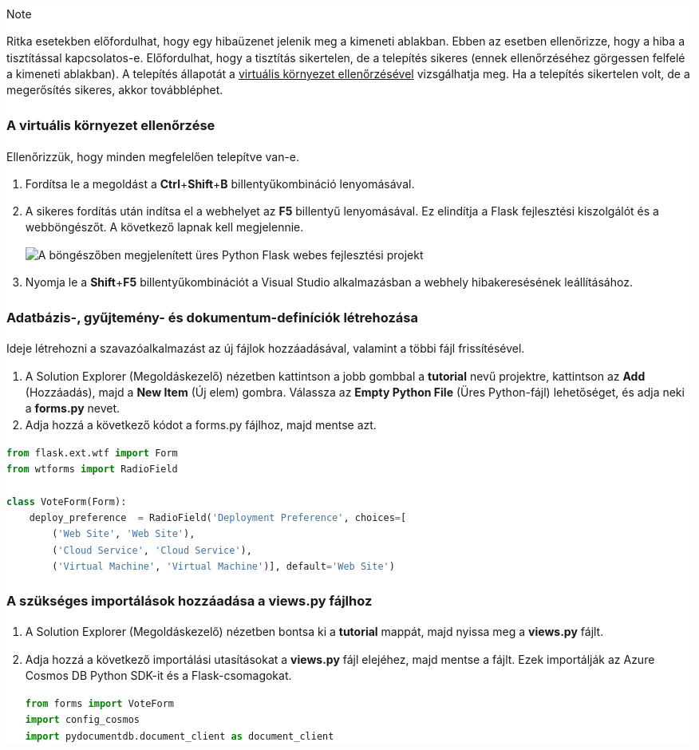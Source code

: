    > [!NOTE]
   > Ritka esetekben előfordulhat, hogy egy hibaüzenet jelenik meg a kimeneti ablakban. Ebben az esetben ellenőrizze, hogy a hiba a tisztítással kapcsolatos-e. Előfordulhat, hogy a tisztítás sikertelen, de a telepítés sikeres (ennek ellenőrzéséhez görgessen felfelé a kimeneti ablakban). A telepítés állapotát a [virtuális környezet ellenőrzésével](#verify-the-virtual-environment) vizsgálhatja meg. Ha a telepítés sikertelen volt, de a megerősítés sikeres, akkor továbbléphet.
   > 
   > 

### <a name="verify-the-virtual-environment"></a>A virtuális környezet ellenőrzése
Ellenőrizzük, hogy minden megfelelően telepítve van-e.

1. Fordítsa le a megoldást a **Ctrl**+**Shift**+**B** billentyűkombináció lenyomásával.
2. A sikeres fordítás után indítsa el a webhelyet az **F5** billentyű lenyomásával. Ez elindítja a Flask fejlesztési kiszolgálót és a webböngészőt. A következő lapnak kell megjelennie.
   
    ![A böngészőben megjelenített üres Python Flask webes fejlesztési projekt](./media/sql-api-python-application/image12.png)
3. Nyomja le a **Shift**+**F5** billentyűkombinációt a Visual Studio alkalmazásban a webhely hibakeresésének leállításához.

### <a name="create-database-collection-and-document-definitions"></a>Adatbázis-, gyűjtemény- és dokumentum-definíciók létrehozása
Ideje létrehozni a szavazóalkalmazást az új fájlok hozzáadásával, valamint a többi fájl frissítésével.

1. A Solution Explorer (Megoldáskezelő) nézetben kattintson a jobb gombbal a **tutorial** nevű projektre, kattintson az **Add** (Hozzáadás), majd a **New Item** (Új elem) gombra. Válassza az **Empty Python File** (Üres Python-fájl) lehetőséget, és adja neki a **forms.py** nevet.  
2. Adja hozzá a következő kódot a forms.py fájlhoz, majd mentse azt.

```python
from flask.ext.wtf import Form
from wtforms import RadioField

class VoteForm(Form):
    deploy_preference  = RadioField('Deployment Preference', choices=[
        ('Web Site', 'Web Site'),
        ('Cloud Service', 'Cloud Service'),
        ('Virtual Machine', 'Virtual Machine')], default='Web Site')
```


### <a name="add-the-required-imports-to-viewspy"></a>A szükséges importálások hozzáadása a views.py fájlhoz
1. A Solution Explorer (Megoldáskezelő) nézetben bontsa ki a **tutorial** mappát, majd nyissa meg a **views.py** fájlt. 
2. Adja hozzá a következő importálási utasításokat a **views.py** fájl elejéhez, majd mentse a fájlt. Ezek importálják az Azure Cosmos DB Python SDK-it és a Flask-csomagokat.
   
    ```python
    from forms import VoteForm
    import config_cosmos
    import pydocumentdb.document_client as document_client
    ```
